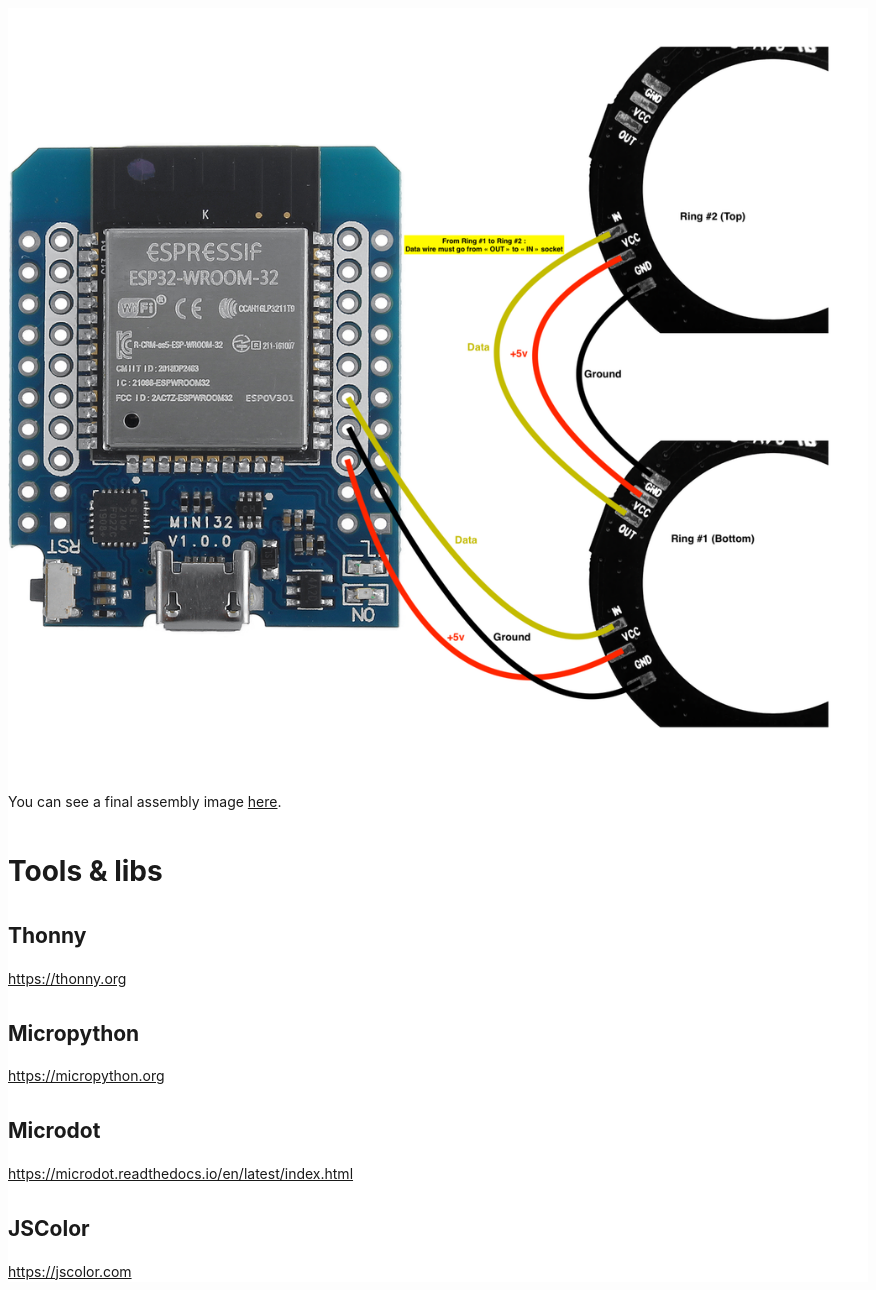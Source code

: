 ![wiring-soldering](img/wiring-soldering.png)

You can see a final assembly image [here](3D-files-to-print/README.md).

# Tools & libs

## Thonny
https://thonny.org

## Micropython
https://micropython.org

## Microdot
https://microdot.readthedocs.io/en/latest/index.html

## JSColor
https://jscolor.com